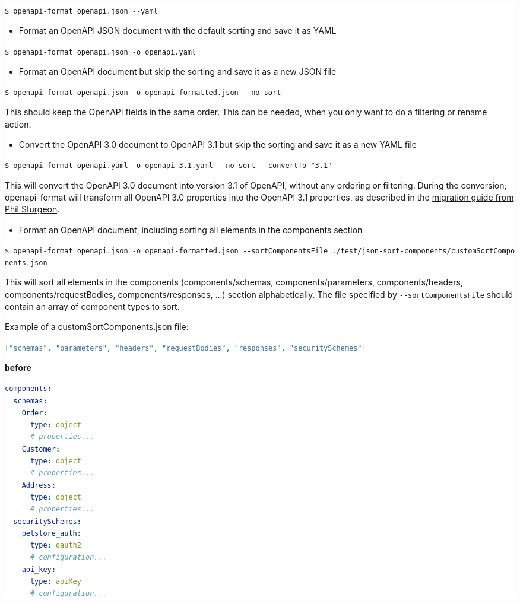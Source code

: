 ```shell
$ openapi-format openapi.json --yaml
```

- Format an OpenAPI JSON document with the default sorting and save it as YAML

```shell
$ openapi-format openapi.json -o openapi.yaml
```

- Format an OpenAPI document but skip the sorting and save it as a new JSON file

```shell
$ openapi-format openapi.json -o openapi-formatted.json --no-sort
```

This should keep the OpenAPI fields in the same order. This can be needed, when you only want to do a filtering or
rename action.

- Convert the OpenAPI 3.0 document to OpenAPI 3.1 but skip the sorting and save it as a new YAML file

```shell
$ openapi-format openapi.yaml -o openapi-3.1.yaml --no-sort --convertTo "3.1"
```

This will convert the OpenAPI 3.0 document into version 3.1 of OpenAPI, without any ordering or filtering.
During the conversion, openapi-format will transform all OpenAPI 3.0 properties into the OpenAPI 3.1 properties, as described in the [migration guide from
Phil Sturgeon](https://www.openapis.org/blog/2021/02/16/migrating-from-openapi-3-0-to-3-1-0).

- Format an OpenAPI document, including sorting all elements in the components section

```shell
$ openapi-format openapi.json -o openapi-formatted.json --sortComponentsFile ./test/json-sort-components/customSortComponents.json
```

This will sort all elements in the components (components/schemas, components/parameters, components/headers,
components/requestBodies, components/responses, ...) section alphabetically. The file specified by `--sortComponentsFile` should contain an array of component types to sort.

Example of a customSortComponents.json file:
```json
["schemas", "parameters", "headers", "requestBodies", "responses", "securitySchemes"]
```

**before**
```yaml
components:
  schemas:
    Order:
      type: object
      # properties...
    Customer:
      type: object
      # properties...
    Address:
      type: object
      # properties...
  securitySchemes:
    petstore_auth:
      type: oauth2
      # configuration...
    api_key:
      type: apiKey
      # configuration...
```
